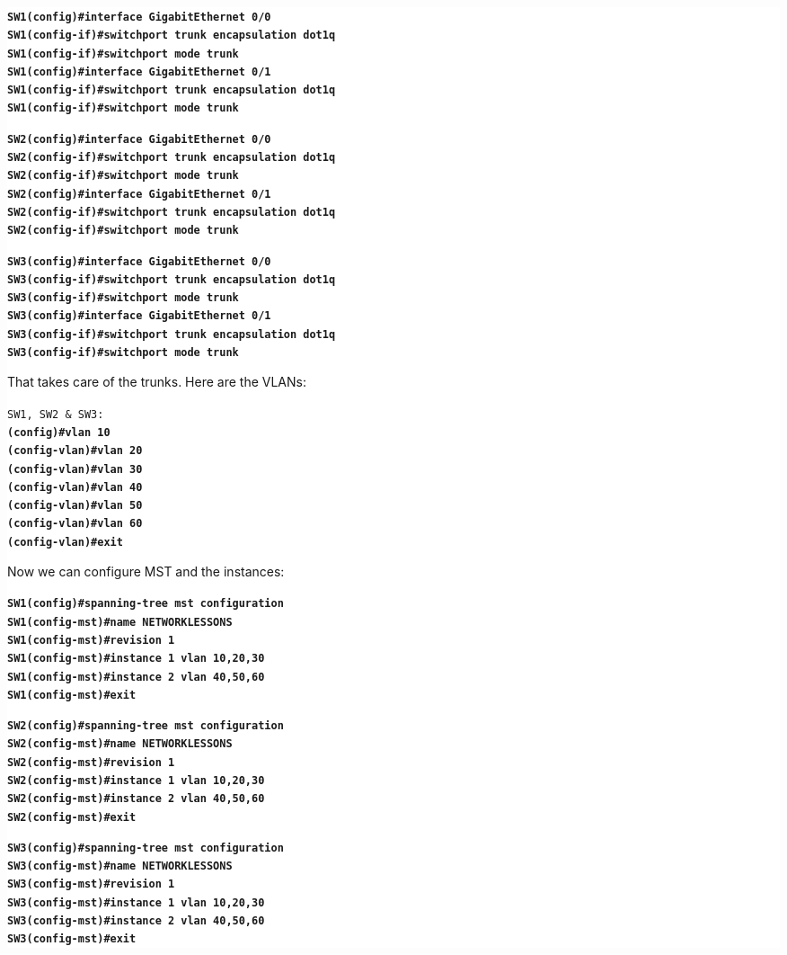 <pre><code><strong>SW1(config)#interface GigabitEthernet 0/0
</strong><strong>SW1(config-if)#switchport trunk encapsulation dot1q
</strong><strong>SW1(config-if)#switchport mode trunk
</strong><strong>SW1(config)#interface GigabitEthernet 0/1
</strong><strong>SW1(config-if)#switchport trunk encapsulation dot1q
</strong><strong>SW1(config-if)#switchport mode trunk
</strong></code></pre>

<pre><code><strong>SW2(config)#interface GigabitEthernet 0/0
</strong><strong>SW2(config-if)#switchport trunk encapsulation dot1q
</strong><strong>SW2(config-if)#switchport mode trunk
</strong><strong>SW2(config)#interface GigabitEthernet 0/1
</strong><strong>SW2(config-if)#switchport trunk encapsulation dot1q
</strong><strong>SW2(config-if)#switchport mode trunk
</strong></code></pre>

<pre><code><strong>SW3(config)#interface GigabitEthernet 0/0
</strong><strong>SW3(config-if)#switchport trunk encapsulation dot1q
</strong><strong>SW3(config-if)#switchport mode trunk
</strong><strong>SW3(config)#interface GigabitEthernet 0/1
</strong><strong>SW3(config-if)#switchport trunk encapsulation dot1q
</strong><strong>SW3(config-if)#switchport mode trunk
</strong></code></pre>

That takes care of the trunks. Here are the VLANs:

<pre><code>SW1, SW2 &#x26; SW3:
<strong>(config)#vlan 10
</strong><strong>(config-vlan)#vlan 20
</strong><strong>(config-vlan)#vlan 30
</strong><strong>(config-vlan)#vlan 40
</strong><strong>(config-vlan)#vlan 50
</strong><strong>(config-vlan)#vlan 60
</strong><strong>(config-vlan)#exit
</strong></code></pre>

Now we can configure MST and the instances:

<pre><code><strong>SW1(config)#spanning-tree mst configuration 
</strong><strong>SW1(config-mst)#name NETWORKLESSONS
</strong><strong>SW1(config-mst)#revision 1
</strong><strong>SW1(config-mst)#instance 1 vlan 10,20,30
</strong><strong>SW1(config-mst)#instance 2 vlan 40,50,60
</strong><strong>SW1(config-mst)#exit
</strong></code></pre>

<pre><code><strong>SW2(config)#spanning-tree mst configuration 
</strong><strong>SW2(config-mst)#name NETWORKLESSONS
</strong><strong>SW2(config-mst)#revision 1
</strong><strong>SW2(config-mst)#instance 1 vlan 10,20,30
</strong><strong>SW2(config-mst)#instance 2 vlan 40,50,60
</strong><strong>SW2(config-mst)#exit
</strong></code></pre>

<pre><code><strong>SW3(config)#spanning-tree mst configuration 
</strong><strong>SW3(config-mst)#name NETWORKLESSONS
</strong><strong>SW3(config-mst)#revision 1
</strong><strong>SW3(config-mst)#instance 1 vlan 10,20,30
</strong><strong>SW3(config-mst)#instance 2 vlan 40,50,60
</strong><strong>SW3(config-mst)#exit
</strong></code></pre>
